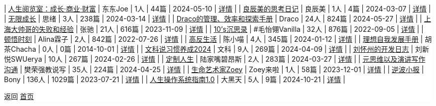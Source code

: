 | [人生阅览室：成长·商业·财富](https://xiaobot.net/p/jiajiahua66?refer=9c3f1c95-a052-465a-9902-f6d75080262a) | 东东Joe | 1人 | 44篇 |  2024-05-10 | [详情](data/jiajiahua66.md) |
| [良辰美的思考日记](https://xiaobot.net/p/liangchenmei?refer=9c3f1c95-a052-465a-9902-f6d75080262a) | 良辰美 | 1人 | 4篇 |  2024-03-07 | [详情](data/liangchenmei.md) |
| [无限成长](https://xiaobot.net/p/a666?refer=9c3f1c95-a052-465a-9902-f6d75080262a) | 思绪 | 3人 | 238篇 |  2024-03-14 | [详情](data/a666.md) |
| [Draco的管理、效率和探索手册](https://xiaobot.net/p/draco?refer=9c3f1c95-a052-465a-9902-f6d75080262a) | Draco | 24人 | 824篇 |  2024-05-27 | [详情](data/draco.md) |
| [上海大帅哥的失败和经验](https://xiaobot.net/p/dashuaige?refer=9c3f1c95-a052-465a-9902-f6d75080262a) | 张驰 | 21人 | 616篇 |  2023-11-09 | [详情](data/dashuaige.md) |
| [10’s沉思录](https://xiaobot.net/p/MMYL1010?refer=9c3f1c95-a052-465a-9902-f6d75080262a) | #毛怡翎Vanilla | 32人 | 876篇 |  2022-09-05 | [详情](data/MMYL1010.md) |
| [顿悟时刻](https://xiaobot.net/p/Alinalinzi?refer=9c3f1c95-a052-465a-9902-f6d75080262a) | Alina霖子 | 2人 | 842篇 |  2022-07-26 | [详情](data/Alinalinzi.md) |
| [高反生活](https://xiaobot.net/p/HiFunLife2023?refer=9c3f1c95-a052-465a-9902-f6d75080262a) | 陈小喵 | 4人 | 345篇 |  2024-01-12 | [详情](data/HiFunLife2023.md) |
| [理想自我发展手册](https://xiaobot.net/p/idealself?refer=9c3f1c95-a052-465a-9902-f6d75080262a) | 胡茶Chacha | 0人 | 0篇 |  2014-10-01 | [详情](data/idealself.md) |
| [文科说习惯养成2024](https://xiaobot.net/p/20240206001?refer=9c3f1c95-a052-465a-9902-f6d75080262a) | 文科 | 9人 | 269篇 |  2024-04-09 | [详情](data/20240206001.md) |
| [刘怀州的开发日志](https://xiaobot.net/p/lhzhou10?refer=9c3f1c95-a052-465a-9902-f6d75080262a) | 刘新悦SWUerya | 10人 | 267篇 |  2024-02-26 | [详情](data/lhzhou10.md) |
| [定制人生](https://xiaobot.net/p/Architect_Life?refer=9c3f1c95-a052-465a-9902-f6d75080262a) | 陆家嘴碧昂斯 | 2人 | 283篇 |  2024-03-27 | [详情](data/Architect_Life.md) |
| [元思维以及演讲写作沟通](https://xiaobot.net/p/fanrongqiang?refer=9c3f1c95-a052-465a-9902-f6d75080262a) | 樊荣强教说写 | 35人 | 224篇 |  2024-04-25 | [详情](data/fanrongqiang.md) |
| [生命艺术家Zoey](https://xiaobot.net/p/Zoey_Neverland?refer=9c3f1c95-a052-465a-9902-f6d75080262a) | Zoey来啦 | 1人 | 58篇 |  2023-12-01 | [详情](data/Zoey_Neverland.md) |
| [逆波小报](https://xiaobot.net/p/Bony?refer=9c3f1c95-a052-465a-9902-f6d75080262a) | Bony | 136人 | 1029篇 |  2023-07-21 | [详情](data/Bony.md) |
| [人生操作系统指南1.0](https://xiaobot.net/p/LifeOS?refer=9c3f1c95-a052-465a-9902-f6d75080262a) | 大黑天 | 5人 | 9篇 |  2024-10-21 | [详情](data/LifeOS.md) |


返回 [首页](../README.md)
